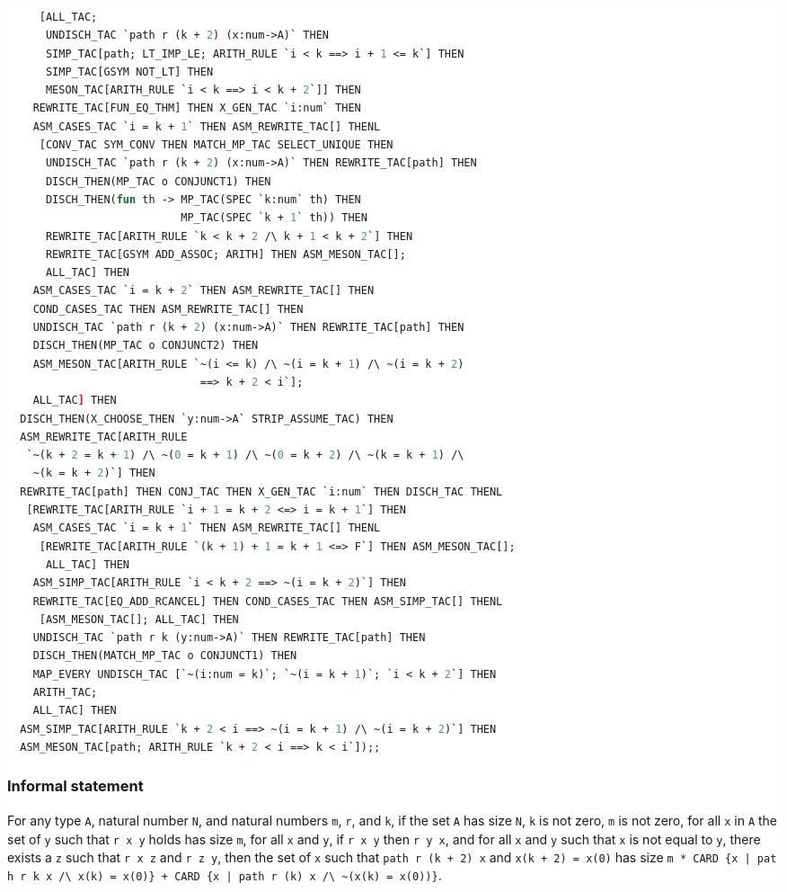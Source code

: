 ```ocaml
     [ALL_TAC;
      UNDISCH_TAC `path r (k + 2) (x:num->A)` THEN
      SIMP_TAC[path; LT_IMP_LE; ARITH_RULE `i < k ==> i + 1 <= k`] THEN
      SIMP_TAC[GSYM NOT_LT] THEN
      MESON_TAC[ARITH_RULE `i < k ==> i < k + 2`]] THEN
    REWRITE_TAC[FUN_EQ_THM] THEN X_GEN_TAC `i:num` THEN
    ASM_CASES_TAC `i = k + 1` THEN ASM_REWRITE_TAC[] THENL
     [CONV_TAC SYM_CONV THEN MATCH_MP_TAC SELECT_UNIQUE THEN
      UNDISCH_TAC `path r (k + 2) (x:num->A)` THEN REWRITE_TAC[path] THEN
      DISCH_THEN(MP_TAC o CONJUNCT1) THEN
      DISCH_THEN(fun th -> MP_TAC(SPEC `k:num` th) THEN
                           MP_TAC(SPEC `k + 1` th)) THEN
      REWRITE_TAC[ARITH_RULE `k < k + 2 /\ k + 1 < k + 2`] THEN
      REWRITE_TAC[GSYM ADD_ASSOC; ARITH] THEN ASM_MESON_TAC[];
      ALL_TAC] THEN
    ASM_CASES_TAC `i = k + 2` THEN ASM_REWRITE_TAC[] THEN
    COND_CASES_TAC THEN ASM_REWRITE_TAC[] THEN
    UNDISCH_TAC `path r (k + 2) (x:num->A)` THEN REWRITE_TAC[path] THEN
    DISCH_THEN(MP_TAC o CONJUNCT2) THEN
    ASM_MESON_TAC[ARITH_RULE `~(i <= k) /\ ~(i = k + 1) /\ ~(i = k + 2)
                              ==> k + 2 < i`];
    ALL_TAC] THEN
  DISCH_THEN(X_CHOOSE_THEN `y:num->A` STRIP_ASSUME_TAC) THEN
  ASM_REWRITE_TAC[ARITH_RULE
   `~(k + 2 = k + 1) /\ ~(0 = k + 1) /\ ~(0 = k + 2) /\ ~(k = k + 1) /\
    ~(k = k + 2)`] THEN
  REWRITE_TAC[path] THEN CONJ_TAC THEN X_GEN_TAC `i:num` THEN DISCH_TAC THENL
   [REWRITE_TAC[ARITH_RULE `i + 1 = k + 2 <=> i = k + 1`] THEN
    ASM_CASES_TAC `i = k + 1` THEN ASM_REWRITE_TAC[] THENL
     [REWRITE_TAC[ARITH_RULE `(k + 1) + 1 = k + 1 <=> F`] THEN ASM_MESON_TAC[];
      ALL_TAC] THEN
    ASM_SIMP_TAC[ARITH_RULE `i < k + 2 ==> ~(i = k + 2)`] THEN
    REWRITE_TAC[EQ_ADD_RCANCEL] THEN COND_CASES_TAC THEN ASM_SIMP_TAC[] THENL
     [ASM_MESON_TAC[]; ALL_TAC] THEN
    UNDISCH_TAC `path r k (y:num->A)` THEN REWRITE_TAC[path] THEN
    DISCH_THEN(MATCH_MP_TAC o CONJUNCT1) THEN
    MAP_EVERY UNDISCH_TAC [`~(i:num = k)`; `~(i = k + 1)`; `i < k + 2`] THEN
    ARITH_TAC;
    ALL_TAC] THEN
  ASM_SIMP_TAC[ARITH_RULE `k + 2 < i ==> ~(i = k + 1) /\ ~(i = k + 2)`] THEN
  ASM_MESON_TAC[path; ARITH_RULE `k + 2 < i ==> k < i`]);;
```

### Informal statement
For any type `A`, natural number `N`, and natural numbers `m`, `r`, and `k`, if the set `A` has size `N`, `k` is not zero, `m` is not zero, for all `x` in `A` the set of `y` such that `r x y` holds has size `m`, for all `x` and `y`, if `r x y` then `r y x`, and for all `x` and `y` such that `x` is not equal to `y`, there exists a `z` such that `r x z` and `r z y`, then the set of `x` such that `path r (k + 2) x` and `x(k + 2) = x(0)` has size `m * CARD {x | path r k x /\ x(k) = x(0)} + CARD {x | path r (k) x /\ ~(x(k) = x(0))}`.
